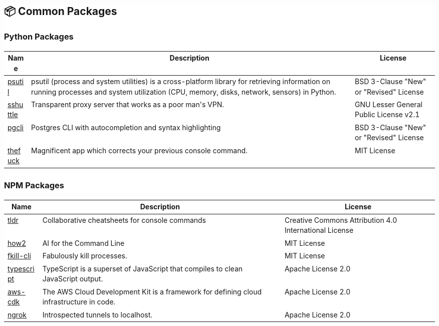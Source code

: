 ## 📦 Common Packages

### Python Packages

Name     | Description | License
-------- | ----------- | -------
[psutil](https://pypi.org/project/psutil/) | psutil (process and system utilities) is a cross-platform library for retrieving information on running processes and system utilization (CPU, memory, disks, network, sensors) in Python. | BSD 3-Clause "New" or "Revised" License
[sshuttle](https://pypi.org/project/sshuttle/) | Transparent proxy server that works as a poor man's VPN. | GNU Lesser General Public License v2.1
[pgcli](https://pypi.org/project/pgcli/) | Postgres CLI with autocompletion and syntax highlighting | BSD 3-Clause "New" or "Revised" License
[thefuck](https://pypi.org/project/thefuck/) | Magnificent app which corrects your previous console command. | MIT License

### NPM Packages

Name        | Description | License
----------- | ----------- | -------
[tldr](https://github.com/tldr-pages/tldr) | Collaborative cheatsheets for console commands | Creative Commons Attribution 4.0 International License
[how2](https://github.com/santinic/how2) | AI for the Command Line | MIT License
[fkill-cli](https://github.com/sindresorhus/fkill-cli) | Fabulously kill processes. | MIT License
[typescript](https://github.com/microsoft/TypeScript) | TypeScript is a superset of JavaScript that compiles to clean JavaScript output. | Apache License 2.0
[aws-cdk](https://github.com/aws/aws-cdk) | The AWS Cloud Development Kit is a framework for defining cloud infrastructure in code. | Apache License 2.0
[ngrok](https://github.com/inconshreveable/ngrok) | Introspected tunnels to localhost. | Apache License 2.0
